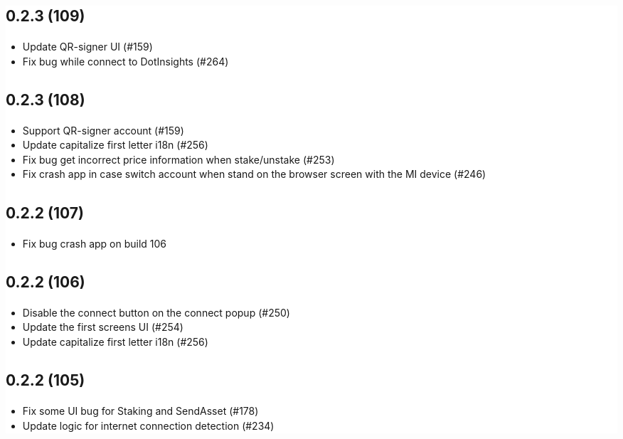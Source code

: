 ## 0.2.3 (109)
- Update QR-signer UI (#159)
- Fix bug while connect to DotInsights (#264)

## 0.2.3 (108)
- Support QR-signer account (#159)
- Update capitalize first letter i18n (#256)
- Fix bug get incorrect price information when stake/unstake (#253)
- Fix crash app in case switch account when stand on the browser screen with the MI device (#246)

## 0.2.2 (107)
- Fix bug crash app on build 106

## 0.2.2 (106)
- Disable the connect button on the connect popup (#250)
- Update the first screens UI (#254)
- Update capitalize first letter i18n (#256)

## 0.2.2 (105)
- Fix some UI bug for Staking and SendAsset (#178)
- Update logic for internet connection detection (#234)

